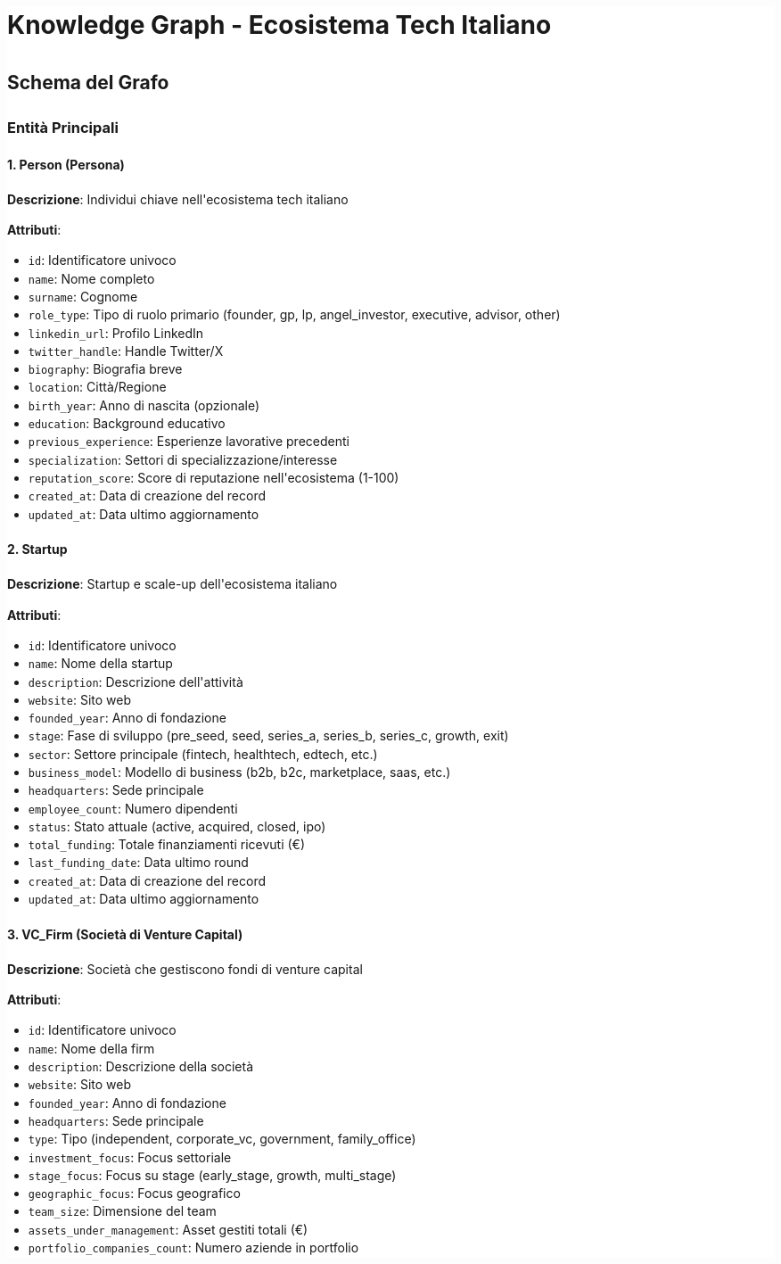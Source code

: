 # Knowledge Graph - Ecosistema Tech Italiano

## Schema del Grafo

### Entità Principali

#### 1. **Person** (Persona)
**Descrizione**: Individui chiave nell'ecosistema tech italiano

**Attributi**:
- `id`: Identificatore univoco
- `name`: Nome completo
- `surname`: Cognome
- `role_type`: Tipo di ruolo primario (founder, gp, lp, angel_investor, executive, advisor, other)
- `linkedin_url`: Profilo LinkedIn
- `twitter_handle`: Handle Twitter/X
- `biography`: Biografia breve
- `location`: Città/Regione
- `birth_year`: Anno di nascita (opzionale)
- `education`: Background educativo
- `previous_experience`: Esperienze lavorative precedenti
- `specialization`: Settori di specializzazione/interesse
- `reputation_score`: Score di reputazione nell'ecosistema (1-100)
- `created_at`: Data di creazione del record
- `updated_at`: Data ultimo aggiornamento

#### 2. **Startup** 
**Descrizione**: Startup e scale-up dell'ecosistema italiano

**Attributi**:
- `id`: Identificatore univoco  
- `name`: Nome della startup
- `description`: Descrizione dell'attività
- `website`: Sito web
- `founded_year`: Anno di fondazione
- `stage`: Fase di sviluppo (pre_seed, seed, series_a, series_b, series_c, growth, exit)
- `sector`: Settore principale (fintech, healthtech, edtech, etc.)
- `business_model`: Modello di business (b2b, b2c, marketplace, saas, etc.)
- `headquarters`: Sede principale
- `employee_count`: Numero dipendenti
- `status`: Stato attuale (active, acquired, closed, ipo)
- `total_funding`: Totale finanziamenti ricevuti (€)
- `last_funding_date`: Data ultimo round
- `created_at`: Data di creazione del record
- `updated_at`: Data ultimo aggiornamento

#### 3. **VC_Firm** (Società di Venture Capital)
**Descrizione**: Società che gestiscono fondi di venture capital

**Attributi**:
- `id`: Identificatore univoco
- `name`: Nome della firm
- `description`: Descrizione della società
- `website`: Sito web
- `founded_year`: Anno di fondazione
- `headquarters`: Sede principale
- `type`: Tipo (independent, corporate_vc, government, family_office)
- `investment_focus`: Focus settoriale
- `stage_focus`: Focus su stage (early_stage, growth, multi_stage)
- `geographic_focus`: Focus geografico
- `team_size`: Dimensione del team
- `assets_under_management`: Asset gestiti totali (€)
- `portfolio_companies_count`: Numero aziende in portfolio